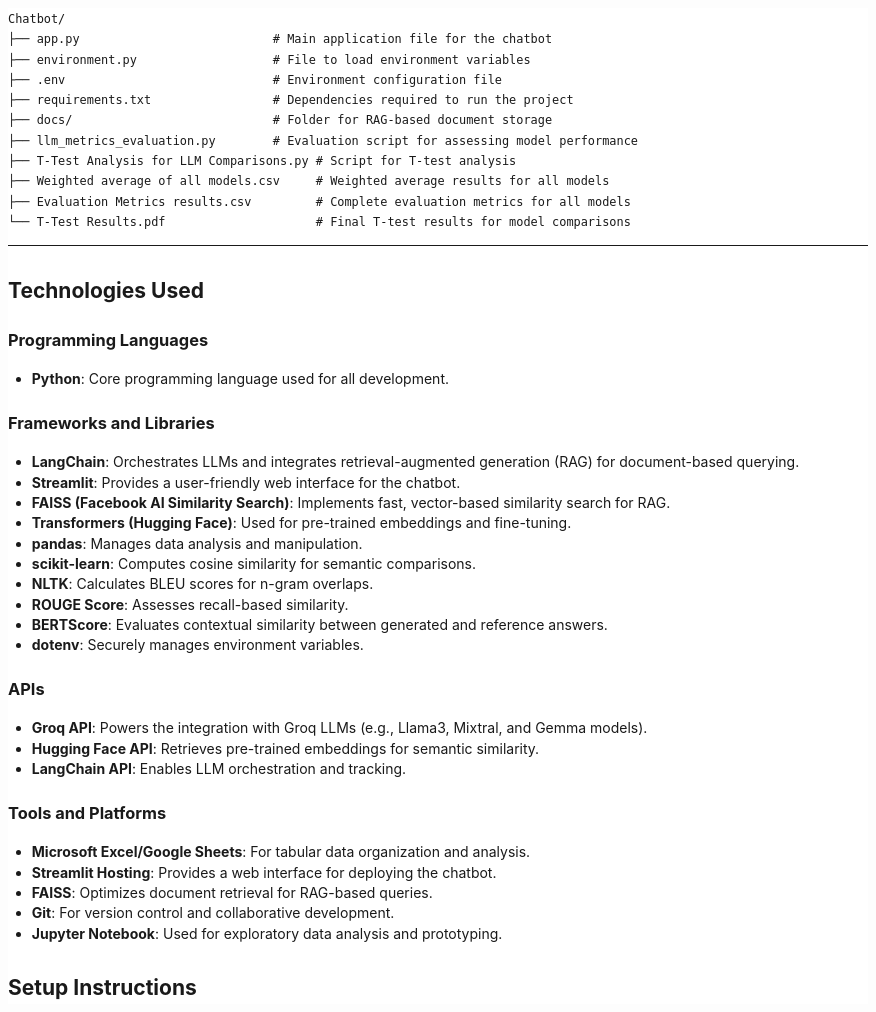 ```plaintext
Chatbot/
├── app.py                           # Main application file for the chatbot
├── environment.py                   # File to load environment variables
├── .env                             # Environment configuration file
├── requirements.txt                 # Dependencies required to run the project
├── docs/                            # Folder for RAG-based document storage
├── llm_metrics_evaluation.py        # Evaluation script for assessing model performance
├── T-Test Analysis for LLM Comparisons.py # Script for T-test analysis
├── Weighted average of all models.csv     # Weighted average results for all models
├── Evaluation Metrics results.csv         # Complete evaluation metrics for all models
└── T-Test Results.pdf                     # Final T-test results for model comparisons
```

---

## Technologies Used

### Programming Languages
- **Python**: Core programming language used for all development.

### Frameworks and Libraries
- **LangChain**: Orchestrates LLMs and integrates retrieval-augmented generation (RAG) for document-based querying.
- **Streamlit**: Provides a user-friendly web interface for the chatbot.
- **FAISS (Facebook AI Similarity Search)**: Implements fast, vector-based similarity search for RAG.
- **Transformers (Hugging Face)**: Used for pre-trained embeddings and fine-tuning.
- **pandas**: Manages data analysis and manipulation.
- **scikit-learn**: Computes cosine similarity for semantic comparisons.
- **NLTK**: Calculates BLEU scores for n-gram overlaps.
- **ROUGE Score**: Assesses recall-based similarity.
- **BERTScore**: Evaluates contextual similarity between generated and reference answers.
- **dotenv**: Securely manages environment variables.

### APIs
- **Groq API**: Powers the integration with Groq LLMs (e.g., Llama3, Mixtral, and Gemma models).
- **Hugging Face API**: Retrieves pre-trained embeddings for semantic similarity.
- **LangChain API**: Enables LLM orchestration and tracking.

### Tools and Platforms
- **Microsoft Excel/Google Sheets**: For tabular data organization and analysis.
- **Streamlit Hosting**: Provides a web interface for deploying the chatbot.
- **FAISS**: Optimizes document retrieval for RAG-based queries.
- **Git**: For version control and collaborative development.
- **Jupyter Notebook**: Used for exploratory data analysis and prototyping.


## Setup Instructions
